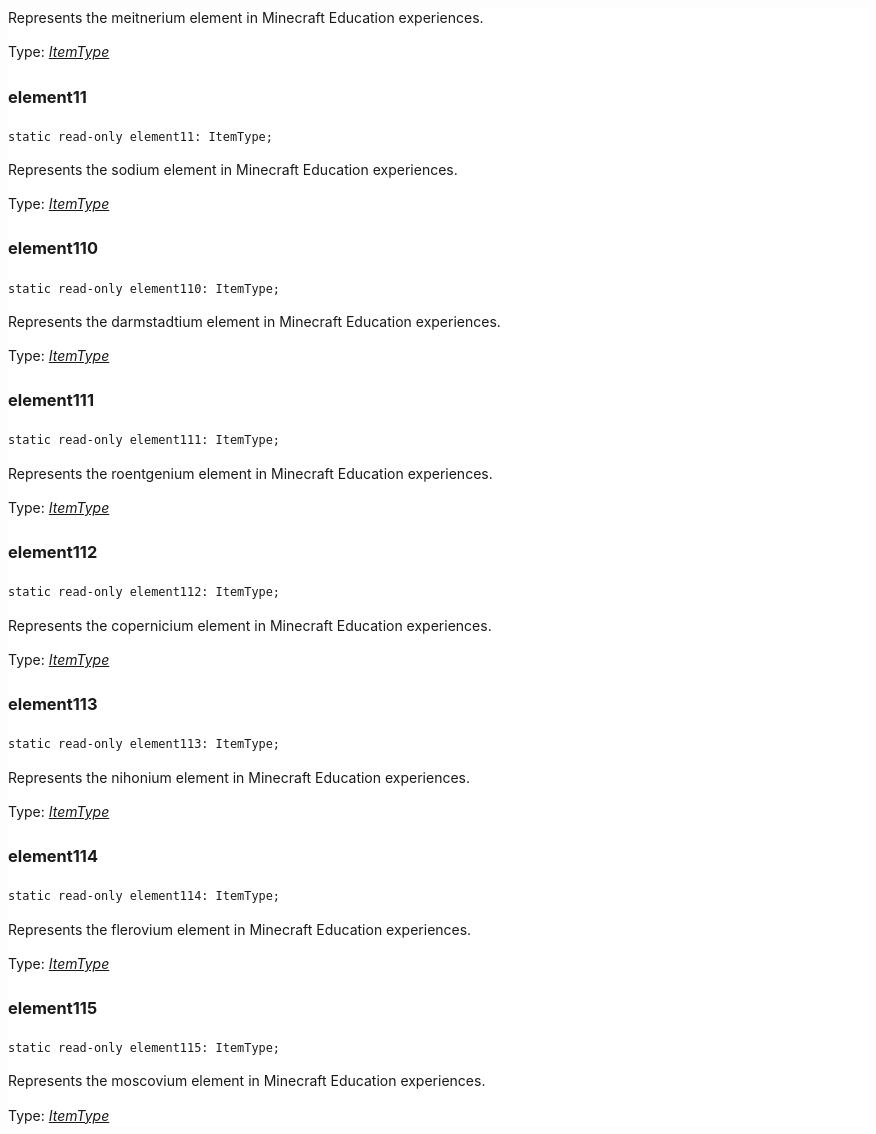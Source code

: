 Represents the meitnerium element in Minecraft Education experiences.

Type: [*ItemType*](ItemType.md)


### **element11**
`static read-only element11: ItemType;`

Represents the sodium element in Minecraft Education experiences.

Type: [*ItemType*](ItemType.md)


### **element110**
`static read-only element110: ItemType;`

Represents the darmstadtium element in Minecraft Education experiences.

Type: [*ItemType*](ItemType.md)


### **element111**
`static read-only element111: ItemType;`

Represents the roentgenium element in Minecraft Education experiences.

Type: [*ItemType*](ItemType.md)


### **element112**
`static read-only element112: ItemType;`

Represents the copernicium element in Minecraft Education experiences.

Type: [*ItemType*](ItemType.md)


### **element113**
`static read-only element113: ItemType;`

Represents the nihonium element in Minecraft Education experiences.

Type: [*ItemType*](ItemType.md)


### **element114**
`static read-only element114: ItemType;`

Represents the flerovium element in Minecraft Education experiences.

Type: [*ItemType*](ItemType.md)


### **element115**
`static read-only element115: ItemType;`

Represents the moscovium element in Minecraft Education experiences.

Type: [*ItemType*](ItemType.md)

